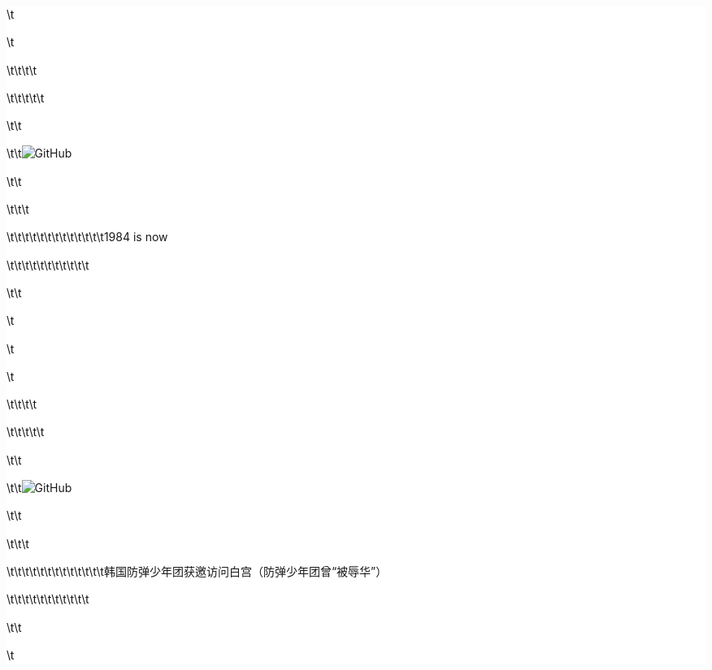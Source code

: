 

\t



\t



\t\t\t\t

\t\t\t\t\t

\t\t

\t\t![GitHub](https://cdn.wp-modula.com/client/q_lossless,ret_img,w_769,h_1024/https://chinadigitaltimes.net/chinese/files/2022/06/image-1654100532968.png)

\t\t

\t\t\t

\t\t\t\t\t\t\t\t\t\t\t\t\t1984 is now

\t\t\t\t\t\t\t\t\t\t\t

\t\t



\t





\t



\t



\t\t\t\t

\t\t\t\t\t

\t\t

\t\t![GitHub](https://cdn.wp-modula.com/client/q_lossless,ret_img,w_1024,h_683/https://chinadigitaltimes.net/chinese/files/2022/06/FUKBWOIacAAk3zv.jpeg)

\t\t

\t\t\t

\t\t\t\t\t\t\t\t\t\t\t\t\t韩国防弹少年团获邀访问白宫（防弹少年团曾“被辱华”）

\t\t\t\t\t\t\t\t\t\t\t

\t\t



\t



